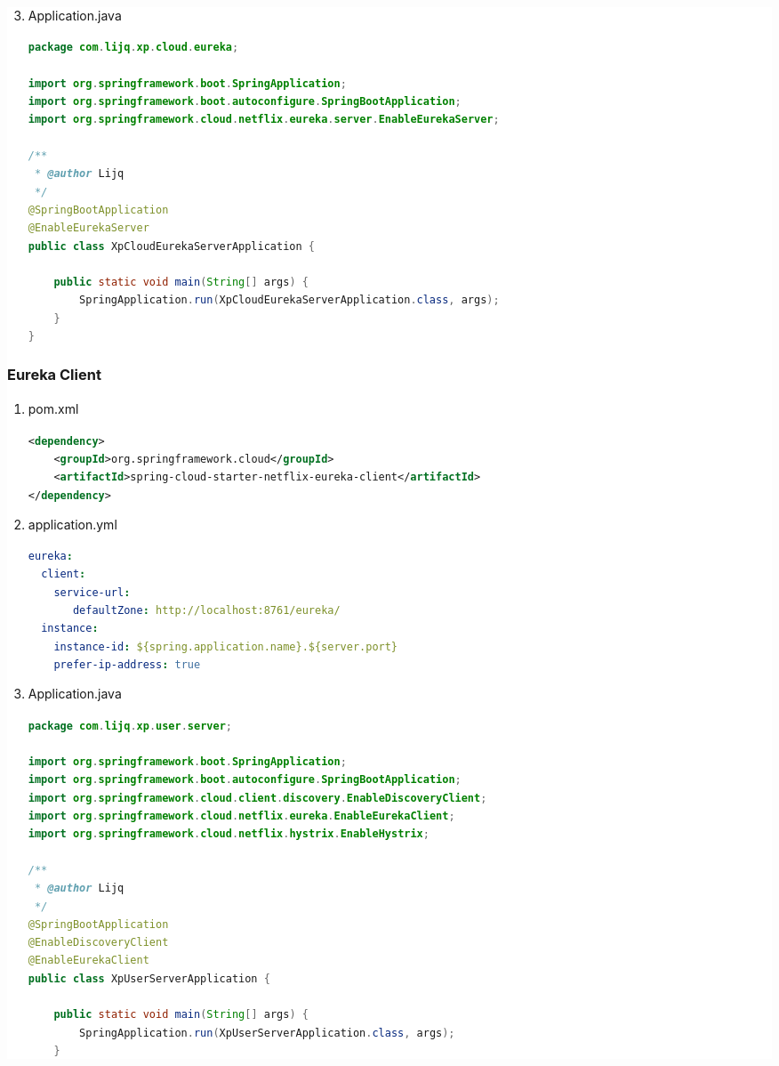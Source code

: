 3. Application.java

   ``` java
   package com.lijq.xp.cloud.eureka;
   
   import org.springframework.boot.SpringApplication;
   import org.springframework.boot.autoconfigure.SpringBootApplication;
   import org.springframework.cloud.netflix.eureka.server.EnableEurekaServer;
   
   /**
    * @author Lijq
    */
   @SpringBootApplication
   @EnableEurekaServer
   public class XpCloudEurekaServerApplication {
   
       public static void main(String[] args) {
           SpringApplication.run(XpCloudEurekaServerApplication.class, args);
       }
   }
   ```


### Eureka Client

1. pom.xml

   ``` xml
   <dependency>
       <groupId>org.springframework.cloud</groupId>
       <artifactId>spring-cloud-starter-netflix-eureka-client</artifactId>
   </dependency>
   ```

2. application.yml

   ``` yaml
   eureka:
     client:
       service-url:
          defaultZone: http://localhost:8761/eureka/
     instance:
       instance-id: ${spring.application.name}.${server.port}
       prefer-ip-address: true
   ```

3. Application.java

   ``` java
   package com.lijq.xp.user.server;
   
   import org.springframework.boot.SpringApplication;
   import org.springframework.boot.autoconfigure.SpringBootApplication;
   import org.springframework.cloud.client.discovery.EnableDiscoveryClient;
   import org.springframework.cloud.netflix.eureka.EnableEurekaClient;
   import org.springframework.cloud.netflix.hystrix.EnableHystrix;
   
   /**
    * @author Lijq
    */
   @SpringBootApplication
   @EnableDiscoveryClient
   @EnableEurekaClient
   public class XpUserServerApplication {
   
       public static void main(String[] args) {
           SpringApplication.run(XpUserServerApplication.class, args);
       }
   ```